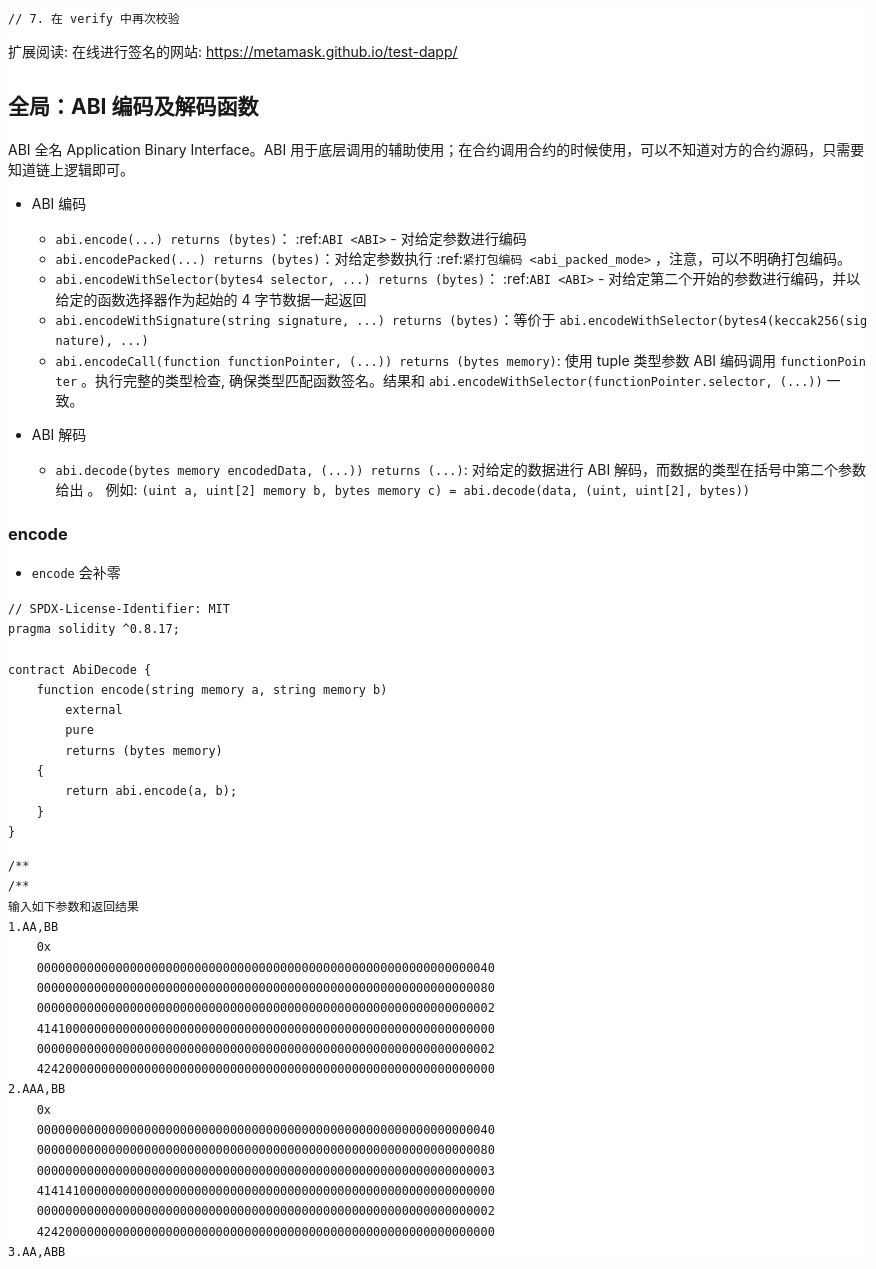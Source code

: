 ```
// 7. 在 verify 中再次校验

```

扩展阅读: 在线进行签名的网站: https://metamask.github.io/test-dapp/

## 全局：ABI 编码及解码函数

ABI 全名 Application Binary Interface。ABI 用于底层调用的辅助使用；在合约调用合约的时候使用，可以不知道对方的合约源码，只需要知道链上逻辑即可。

- ABI 编码

  - `abi.encode(...) returns (bytes)`： :ref:`ABI <ABI>` - 对给定参数进行编码
  - `abi.encodePacked(...) returns (bytes)`：对给定参数执行 :ref:`紧打包编码 <abi_packed_mode>` ，注意，可以不明确打包编码。
  - `abi.encodeWithSelector(bytes4 selector, ...) returns (bytes)`： :ref:`ABI <ABI>` - 对给定第二个开始的参数进行编码，并以给定的函数选择器作为起始的 4 字节数据一起返回
  - `abi.encodeWithSignature(string signature, ...) returns (bytes)`：等价于 `abi.encodeWithSelector(bytes4(keccak256(signature), ...)`
  - `abi.encodeCall(function functionPointer, (...)) returns (bytes memory)`: 使用 tuple 类型参数 ABI 编码调用 `functionPointer` 。执行完整的类型检查, 确保类型匹配函数签名。结果和 `abi.encodeWithSelector(functionPointer.selector, (...))` 一致。

- ABI 解码

  - `abi.decode(bytes memory encodedData, (...)) returns (...)`: 对给定的数据进行 ABI 解码，而数据的类型在括号中第二个参数给出 。 例如: `(uint a, uint[2] memory b, bytes memory c) = abi.decode(data, (uint, uint[2], bytes))`

### encode

- `encode` 会补零

```
// SPDX-License-Identifier: MIT
pragma solidity ^0.8.17;

contract AbiDecode {
    function encode(string memory a, string memory b)
        external
        pure
        returns (bytes memory)
    {
        return abi.encode(a, b);
    }
}
```

```
/**
/**
输入如下参数和返回结果
1.AA,BB
    0x
    0000000000000000000000000000000000000000000000000000000000000040
    0000000000000000000000000000000000000000000000000000000000000080
    0000000000000000000000000000000000000000000000000000000000000002
    4141000000000000000000000000000000000000000000000000000000000000
    0000000000000000000000000000000000000000000000000000000000000002
    4242000000000000000000000000000000000000000000000000000000000000
2.AAA,BB
    0x
    0000000000000000000000000000000000000000000000000000000000000040
    0000000000000000000000000000000000000000000000000000000000000080
    0000000000000000000000000000000000000000000000000000000000000003
    4141410000000000000000000000000000000000000000000000000000000000
    0000000000000000000000000000000000000000000000000000000000000002
    4242000000000000000000000000000000000000000000000000000000000000
3.AA,ABB
```